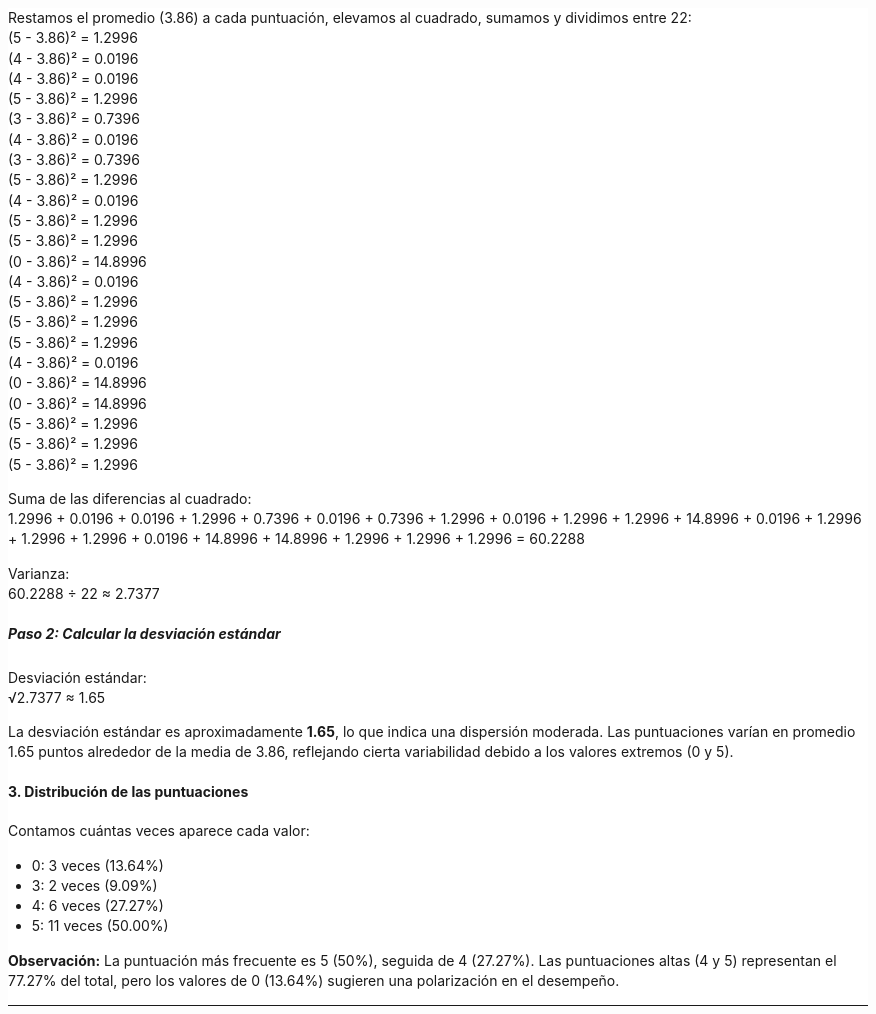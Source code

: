 Restamos el promedio (3.86) a cada puntuación, elevamos al cuadrado, sumamos y dividimos entre 22:  
(5 - 3.86)² = 1.2996  
(4 - 3.86)² = 0.0196  
(4 - 3.86)² = 0.0196  
(5 - 3.86)² = 1.2996  
(3 - 3.86)² = 0.7396  
(4 - 3.86)² = 0.0196  
(3 - 3.86)² = 0.7396  
(5 - 3.86)² = 1.2996  
(4 - 3.86)² = 0.0196  
(5 - 3.86)² = 1.2996  
(5 - 3.86)² = 1.2996  
(0 - 3.86)² = 14.8996  
(4 - 3.86)² = 0.0196  
(5 - 3.86)² = 1.2996  
(5 - 3.86)² = 1.2996  
(5 - 3.86)² = 1.2996  
(4 - 3.86)² = 0.0196  
(0 - 3.86)² = 14.8996  
(0 - 3.86)² = 14.8996  
(5 - 3.86)² = 1.2996  
(5 - 3.86)² = 1.2996  
(5 - 3.86)² = 1.2996  

Suma de las diferencias al cuadrado:  
1.2996 + 0.0196 + 0.0196 + 1.2996 + 0.7396 + 0.0196 + 0.7396 + 1.2996 + 0.0196 + 1.2996 + 1.2996 + 14.8996 + 0.0196 + 1.2996 + 1.2996 + 1.2996 + 0.0196 + 14.8996 + 14.8996 + 1.2996 + 1.2996 + 1.2996 = 60.2288  

Varianza:  
60.2288 ÷ 22 ≈ 2.7377  

##### Paso 2: Calcular la desviación estándar

Desviación estándar:  
√2.7377 ≈ 1.65  

La desviación estándar es aproximadamente **1.65**, lo que indica una dispersión moderada. Las puntuaciones varían en promedio 1.65 puntos alrededor de la media de 3.86, reflejando cierta variabilidad debido a los valores extremos (0 y 5).

#### 3. Distribución de las puntuaciones

Contamos cuántas veces aparece cada valor:  
- 0: 3 veces (13.64%)  
- 3: 2 veces (9.09%)  
- 4: 6 veces (27.27%)  
- 5: 11 veces (50.00%)  

**Observación:** La puntuación más frecuente es 5 (50%), seguida de 4 (27.27%). Las puntuaciones altas (4 y 5) representan el 77.27% del total, pero los valores de 0 (13.64%) sugieren una polarización en el desempeño.

---
